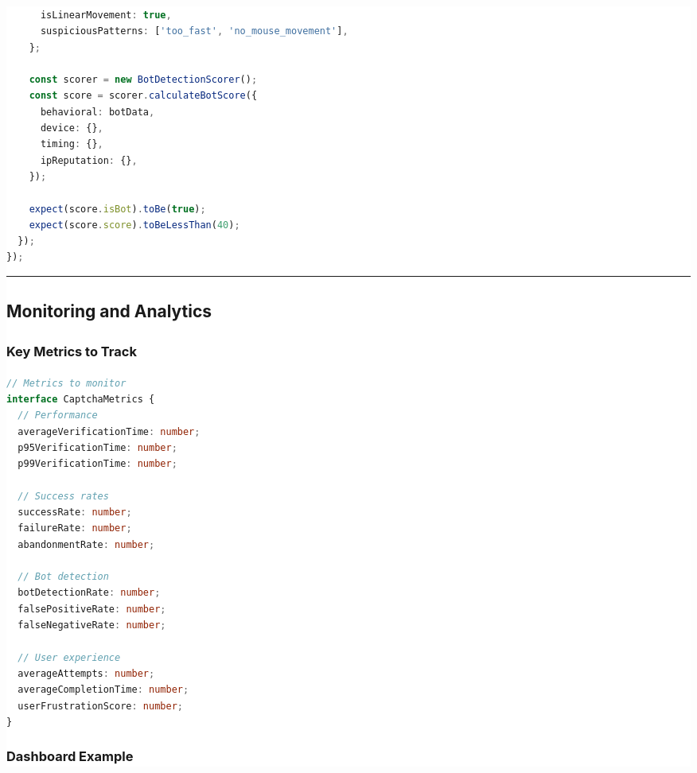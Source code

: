 ```typescript
      isLinearMovement: true,
      suspiciousPatterns: ['too_fast', 'no_mouse_movement'],
    };

    const scorer = new BotDetectionScorer();
    const score = scorer.calculateBotScore({
      behavioral: botData,
      device: {},
      timing: {},
      ipReputation: {},
    });

    expect(score.isBot).toBe(true);
    expect(score.score).toBeLessThan(40);
  });
});
```

---

## Monitoring and Analytics

### Key Metrics to Track

```typescript
// Metrics to monitor
interface CaptchaMetrics {
  // Performance
  averageVerificationTime: number;
  p95VerificationTime: number;
  p99VerificationTime: number;

  // Success rates
  successRate: number;
  failureRate: number;
  abandonmentRate: number;

  // Bot detection
  botDetectionRate: number;
  falsePositiveRate: number;
  falseNegativeRate: number;

  // User experience
  averageAttempts: number;
  averageCompletionTime: number;
  userFrustrationScore: number;
}
```

### Dashboard Example
